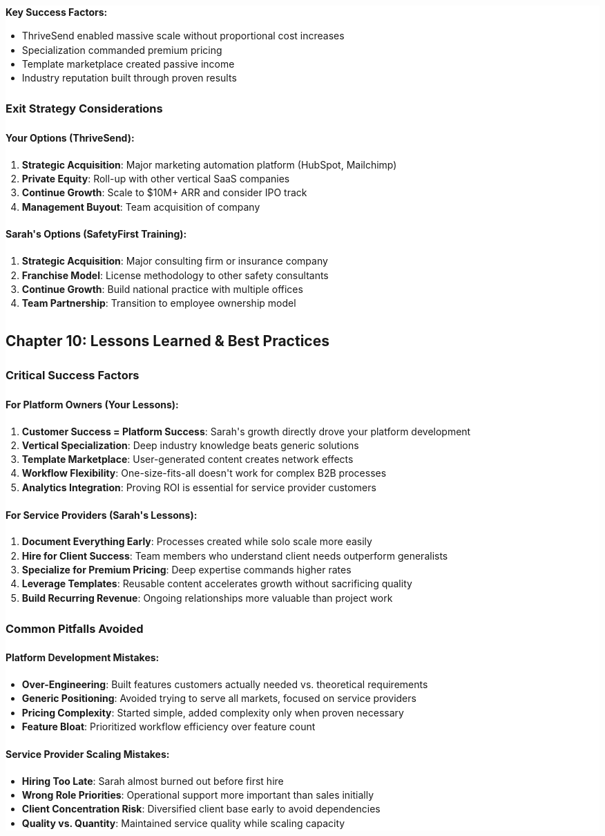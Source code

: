**Key Success Factors:**
- ThriveSend enabled massive scale without proportional cost increases
- Specialization commanded premium pricing
- Template marketplace created passive income
- Industry reputation built through proven results

### Exit Strategy Considerations

#### Your Options (ThriveSend):
1. **Strategic Acquisition**: Major marketing automation platform (HubSpot, Mailchimp)
2. **Private Equity**: Roll-up with other vertical SaaS companies
3. **Continue Growth**: Scale to $10M+ ARR and consider IPO track
4. **Management Buyout**: Team acquisition of company

#### Sarah's Options (SafetyFirst Training):
1. **Strategic Acquisition**: Major consulting firm or insurance company
2. **Franchise Model**: License methodology to other safety consultants
3. **Continue Growth**: Build national practice with multiple offices
4. **Team Partnership**: Transition to employee ownership model

## Chapter 10: Lessons Learned & Best Practices

### Critical Success Factors

#### For Platform Owners (Your Lessons):
1. **Customer Success = Platform Success**: Sarah's growth directly drove your platform development
2. **Vertical Specialization**: Deep industry knowledge beats generic solutions
3. **Template Marketplace**: User-generated content creates network effects
4. **Workflow Flexibility**: One-size-fits-all doesn't work for complex B2B processes
5. **Analytics Integration**: Proving ROI is essential for service provider customers

#### For Service Providers (Sarah's Lessons):
1. **Document Everything Early**: Processes created while solo scale more easily
2. **Hire for Client Success**: Team members who understand client needs outperform generalists
3. **Specialize for Premium Pricing**: Deep expertise commands higher rates
4. **Leverage Templates**: Reusable content accelerates growth without sacrificing quality
5. **Build Recurring Revenue**: Ongoing relationships more valuable than project work

### Common Pitfalls Avoided

#### Platform Development Mistakes:
- **Over-Engineering**: Built features customers actually needed vs. theoretical requirements
- **Generic Positioning**: Avoided trying to serve all markets, focused on service providers
- **Pricing Complexity**: Started simple, added complexity only when proven necessary
- **Feature Bloat**: Prioritized workflow efficiency over feature count

#### Service Provider Scaling Mistakes:
- **Hiring Too Late**: Sarah almost burned out before first hire
- **Wrong Role Priorities**: Operational support more important than sales initially  
- **Client Concentration Risk**: Diversified client base early to avoid dependencies
- **Quality vs. Quantity**: Maintained service quality while scaling capacity
